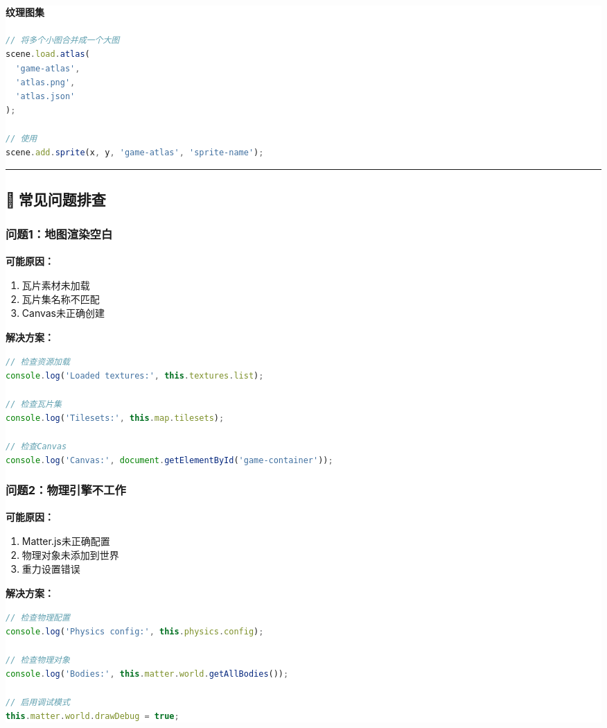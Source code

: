 #### 纹理图集
```typescript
// 将多个小图合并成一个大图
scene.load.atlas(
  'game-atlas',
  'atlas.png',
  'atlas.json'
);

// 使用
scene.add.sprite(x, y, 'game-atlas', 'sprite-name');
```

---

## 🐛 常见问题排查

### 问题1：地图渲染空白

**可能原因：**
1. 瓦片素材未加载
2. 瓦片集名称不匹配
3. Canvas未正确创建

**解决方案：**
```typescript
// 检查资源加载
console.log('Loaded textures:', this.textures.list);

// 检查瓦片集
console.log('Tilesets:', this.map.tilesets);

// 检查Canvas
console.log('Canvas:', document.getElementById('game-container'));
```

### 问题2：物理引擎不工作

**可能原因：**
1. Matter.js未正确配置
2. 物理对象未添加到世界
3. 重力设置错误

**解决方案：**
```typescript
// 检查物理配置
console.log('Physics config:', this.physics.config);

// 检查物理对象
console.log('Bodies:', this.matter.world.getAllBodies());

// 启用调试模式
this.matter.world.drawDebug = true;
```
